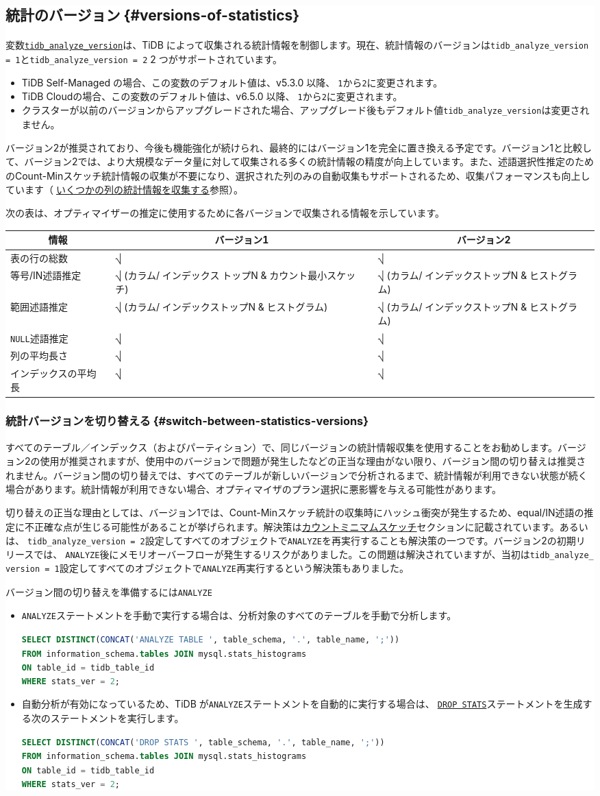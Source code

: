 ## 統計のバージョン {#versions-of-statistics}

変数[`tidb_analyze_version`](/system-variables.md#tidb_analyze_version-new-in-v510)は、TiDB によって収集される統計情報を制御します。現在、統計情報のバージョンは`tidb_analyze_version = 1`と`tidb_analyze_version = 2` 2 つがサポートされています。

-   TiDB Self-Managed の場合、この変数のデフォルト値は、v5.3.0 以降、 `1`から`2`に変更されます。
-   TiDB Cloudの場合、この変数のデフォルト値は、v6.5.0 以降、 `1`から`2`に変更されます。
-   クラスターが以前のバージョンからアップグレードされた場合、アップグレード後もデフォルト値`tidb_analyze_version`は変更されません。

バージョン2が推奨されており、今後も機能強化が続けられ、最終的にはバージョン1を完全に置き換える予定です。バージョン1と比較して、バージョン2では、より大規模なデータ量に対して収集される多くの統計情報の精度が向上しています。また、述語選択性推定のためのCount-Minスケッチ統計情報の収集が不要になり、選択された列のみの自動収集もサポートされるため、収集パフォーマンスも向上しています（ [いくつかの列の統計情報を収集する](#collect-statistics-on-some-columns)参照）。

次の表は、オプティマイザーの推定に使用するために各バージョンで収集される情報を示しています。

| 情報         | バージョン1                                | バージョン2                           |
| ---------- | ------------------------------------- | -------------------------------- |
| 表の行の総数     | ⎷                                     | ⎷                                |
| 等号/IN述語推定  | ⎷ (カラム/ インデックス トップN &amp; カウント最小スケッチ) | ⎷ (カラム/ インデックストップN &amp; ヒストグラム) |
| 範囲述語推定     | ⎷ (カラム/ インデックストップN &amp; ヒストグラム)      | ⎷ (カラム/ インデックストップN &amp; ヒストグラム) |
| `NULL`述語推定 | ⎷                                     | ⎷                                |
| 列の平均長さ     | ⎷                                     | ⎷                                |
| インデックスの平均長 | ⎷                                     | ⎷                                |

### 統計バージョンを切り替える {#switch-between-statistics-versions}

すべてのテーブル／インデックス（およびパーティション）で、同じバージョンの統計情報収集を使用することをお勧めします。バージョン2の使用が推奨されますが、使用中のバージョンで問題が発生したなどの正当な理由がない限り、バージョン間の切り替えは推奨されません。バージョン間の切り替えでは、すべてのテーブルが新しいバージョンで分析されるまで、統計情報が利用できない状態が続く場合があります。統計情報が利用できない場合、オプティマイザのプラン選択に悪影響を与える可能性があります。

切り替えの正当な理由としては、バージョン1では、Count-Minスケッチ統計の収集時にハッシュ衝突が発生するため、equal/IN述語の推定に不正確な点が生じる可能性があることが挙げられます。解決策は[カウントミニマムスケッチ](#count-min-sketch)セクションに記載されています。あるいは、 `tidb_analyze_version = 2`設定してすべてのオブジェクトで`ANALYZE`を再実行することも解決策の一つです。バージョン2の初期リリースでは、 `ANALYZE`後にメモリオーバーフローが発生するリスクがありました。この問題は解決されていますが、当初は`tidb_analyze_version = 1`設定してすべてのオブジェクトで`ANALYZE`再実行するという解決策もありました。

バージョン間の切り替えを準備するには`ANALYZE`

-   `ANALYZE`ステートメントを手動で実行する場合は、分析対象のすべてのテーブルを手動で分析します。

    ```sql
    SELECT DISTINCT(CONCAT('ANALYZE TABLE ', table_schema, '.', table_name, ';'))
    FROM information_schema.tables JOIN mysql.stats_histograms
    ON table_id = tidb_table_id
    WHERE stats_ver = 2;
    ```

-   自動分析が有効になっているため、TiDB が`ANALYZE`ステートメントを自動的に実行する場合は、 [`DROP STATS`](/sql-statements/sql-statement-drop-stats.md)ステートメントを生成する次のステートメントを実行します。

    ```sql
    SELECT DISTINCT(CONCAT('DROP STATS ', table_schema, '.', table_name, ';'))
    FROM information_schema.tables JOIN mysql.stats_histograms
    ON table_id = tidb_table_id
    WHERE stats_ver = 2;
    ```
